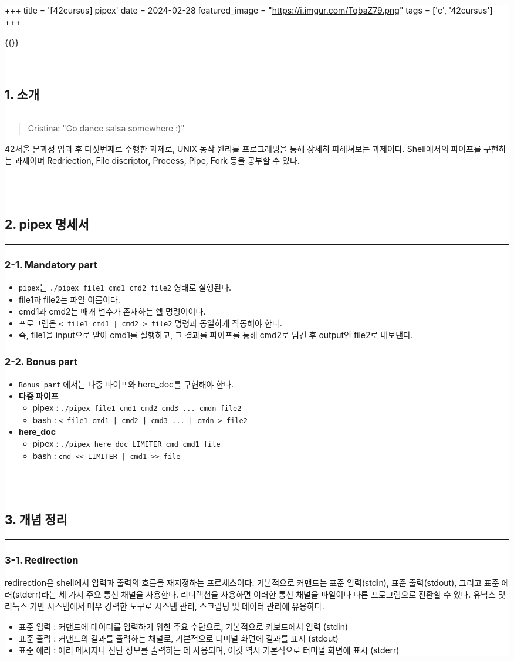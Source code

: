 +++
title = '[42cursus] pipex'
date = 2024-02-28
featured_image = "https://i.imgur.com/TqbaZ79.png"
tags = ['c', '42cursus']
+++

{{<series title="📚 /42cursus" series="42cursus">}}

<br>

## 1. 소개
____
> Cristina: "Go dance salsa somewhere :)"

42서울 본과정 입과 후 다섯번째로 수행한 과제로, UNIX 동작 원리를 프로그래밍을 통해 상세히 파헤쳐보는 과제이다. Shell에서의 파이프를 구현하는 과제이며 Redriection, File discriptor, Process, Pipe, Fork 등을 공부할 수 있다.

<br>
<br>

## 2. pipex 명세서
____
### 2-1. Mandatory part
- `pipex`는 `./pipex file1 cmd1 cmd2 file2` 형태로 실행된다.
- file1과 file2는 파일 이름이다.
- cmd1과 cmd2는 매개 변수가 존재하는 쉘 명령어이다.
- 프로그램은 `< file1 cmd1 | cmd2 > file2` 명령과 동일하게 작동해야 한다.
- 즉, file1을 input으로 받아 cmd1를 실행하고, 그 결과를 파이프를 통해 cmd2로 넘긴 후 output인 file2로 내보낸다.

### 2-2. Bonus part
- `Bonus part` 에서는 다중 파이프와 here_doc를 구현해야 한다.
- **다중 파이프**
	- pipex : `./pipex file1 cmd1 cmd2 cmd3 ... cmdn file2`
	- bash : `< file1 cmd1 | cmd2 | cmd3 ... | cmdn > file2`
- **here_doc**
	- pipex : `./pipex here_doc LIMITER cmd cmd1 file`
	- bash : `cmd << LIMITER | cmd1 >> file`

<br>
<br>

## 3. 개념 정리
___
### 3-1. Redirection
redirection은 shell에서 입력과 출력의 흐름을 재지정하는 프로세스이다. 기본적으로 커맨드는 표준 입력(stdin), 표준 출력(stdout), 그리고 표준 에러(stderr)라는 세 가지 주요 통신 채널을 사용한다. 리디렉션을 사용하면 이러한 통신 채널을 파일이나 다른 프로그램으로 전환할 수 있다. 유닉스 및 리눅스 기반 시스템에서 매우 강력한 도구로 시스템 관리, 스크립팅 및 데이터 관리에 유용하다.

- 표준 입력 : 커맨드에 데이터를 입력하기 위한 주요 수단으로, 기본적으로 키보드에서 입력 (stdin)
- 표준 출력 : 커맨드의 결과를 출력하는 채널로, 기본적으로 터미널 화면에 결과를 표시 (stdout)
- 표준 에러 : 에러 메시지나 진단 정보를 출력하는 데 사용되며, 이것 역시 기본적으로 터미널 화면에 표시 (stderr)
